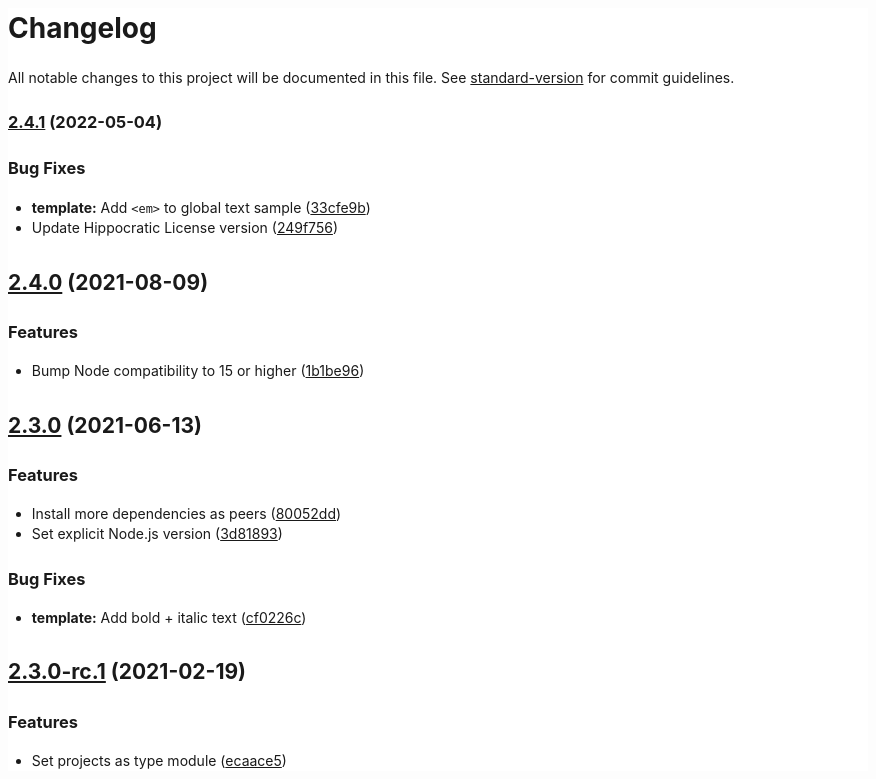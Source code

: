 # Changelog

All notable changes to this project will be documented in this file. See [standard-version](https://github.com/conventional-changelog/standard-version) for commit guidelines.

### [2.4.1](https://github.com/pangolinjs/cli/compare/v2.4.0...v2.4.1) (2022-05-04)


### Bug Fixes

* **template:** Add `<em>` to global text sample ([33cfe9b](https://github.com/pangolinjs/cli/commit/33cfe9b982a2c63acda4f170697b18025ee9892e))
* Update Hippocratic License version ([249f756](https://github.com/pangolinjs/cli/commit/249f756c82c5f2671d8b063b1ab6551a14b60e98))

## [2.4.0](https://github.com/pangolinjs/cli/compare/v2.3.0...v2.4.0) (2021-08-09)


### Features

* Bump Node compatibility to 15 or higher ([1b1be96](https://github.com/pangolinjs/cli/commit/1b1be968f3c61184b9309a28be75e0cc2b514271))

## [2.3.0](https://github.com/pangolinjs/cli/compare/v2.3.0-rc.1...v2.3.0) (2021-06-13)


### Features

* Install more dependencies as peers ([80052dd](https://github.com/pangolinjs/cli/commit/80052dddbd703df42a803cbd6a8244a6b9c0ef63))
* Set explicit Node.js version ([3d81893](https://github.com/pangolinjs/cli/commit/3d81893c5e87a674faddf7146fd1c03fab271fe9))


### Bug Fixes

* **template:** Add bold + italic text ([cf0226c](https://github.com/pangolinjs/cli/commit/cf0226c8e2c9cd1993d3f68145b1a4c1a612bee4))

## [2.3.0-rc.1](https://github.com/pangolinjs/cli/compare/v2.3.0-rc.0...v2.3.0-rc.1) (2021-02-19)


### Features

* Set projects as type module ([ecaace5](https://github.com/pangolinjs/cli/commit/ecaace5a09b9e0bce2c371ea50205ab71647ee32))
